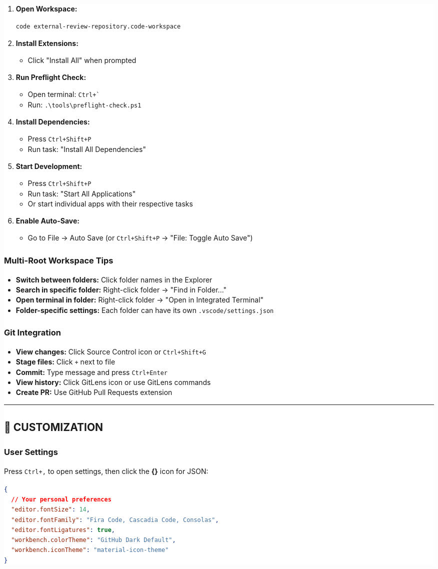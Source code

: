 1. **Open Workspace:**
   ```bash
   code external-review-repository.code-workspace
   ```

2. **Install Extensions:**
   - Click "Install All" when prompted

3. **Run Preflight Check:**
   - Open terminal: ``Ctrl+` ``
   - Run: `.\tools\preflight-check.ps1`

4. **Install Dependencies:**
   - Press `Ctrl+Shift+P`
   - Run task: "Install All Dependencies"

5. **Start Development:**
   - Press `Ctrl+Shift+P`
   - Run task: "Start All Applications"
   - Or start individual apps with their respective tasks

6. **Enable Auto-Save:**
   - Go to File → Auto Save (or `Ctrl+Shift+P` → "File: Toggle Auto Save")

### **Multi-Root Workspace Tips**

- **Switch between folders:** Click folder names in the Explorer
- **Search in specific folder:** Right-click folder → "Find in Folder..."
- **Open terminal in folder:** Right-click folder → "Open in Integrated Terminal"
- **Folder-specific settings:** Each folder can have its own `.vscode/settings.json`

### **Git Integration**

- **View changes:** Click Source Control icon or `Ctrl+Shift+G`
- **Stage files:** Click `+` next to file
- **Commit:** Type message and press `Ctrl+Enter`
- **View history:** Click GitLens icon or use GitLens commands
- **Create PR:** Use GitHub Pull Requests extension

---

## 🎨 **CUSTOMIZATION**

### **User Settings**

Press `Ctrl+,` to open settings, then click the **{}** icon for JSON:

```json
{
  // Your personal preferences
  "editor.fontSize": 14,
  "editor.fontFamily": "Fira Code, Cascadia Code, Consolas",
  "editor.fontLigatures": true,
  "workbench.colorTheme": "GitHub Dark Default",
  "workbench.iconTheme": "material-icon-theme"
}
```
